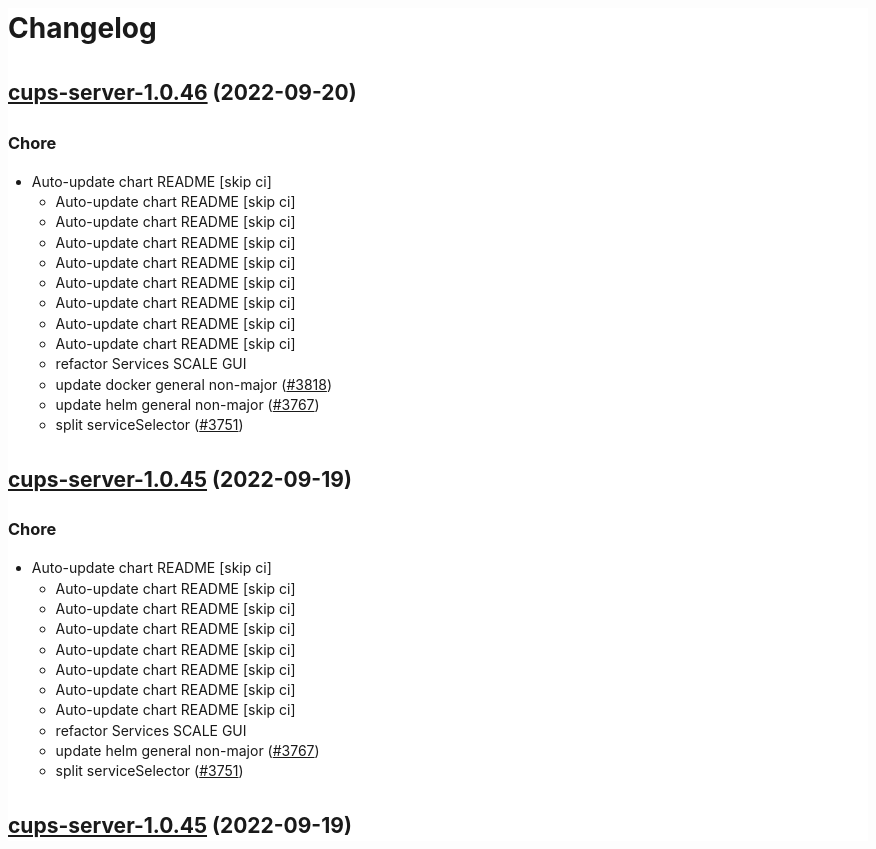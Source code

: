 # Changelog



## [cups-server-1.0.46](https://github.com/truecharts/charts/compare/cups-server-1.0.44...cups-server-1.0.46) (2022-09-20)

### Chore

- Auto-update chart README [skip ci]
  - Auto-update chart README [skip ci]
  - Auto-update chart README [skip ci]
  - Auto-update chart README [skip ci]
  - Auto-update chart README [skip ci]
  - Auto-update chart README [skip ci]
  - Auto-update chart README [skip ci]
  - Auto-update chart README [skip ci]
  - Auto-update chart README [skip ci]
  - refactor Services SCALE GUI
  - update docker general non-major ([#3818](https://github.com/truecharts/charts/issues/3818))
  - update helm general non-major ([#3767](https://github.com/truecharts/charts/issues/3767))
  - split serviceSelector ([#3751](https://github.com/truecharts/charts/issues/3751))




## [cups-server-1.0.45](https://github.com/truecharts/charts/compare/cups-server-1.0.44...cups-server-1.0.45) (2022-09-19)

### Chore

- Auto-update chart README [skip ci]
  - Auto-update chart README [skip ci]
  - Auto-update chart README [skip ci]
  - Auto-update chart README [skip ci]
  - Auto-update chart README [skip ci]
  - Auto-update chart README [skip ci]
  - Auto-update chart README [skip ci]
  - Auto-update chart README [skip ci]
  - refactor Services SCALE GUI
  - update helm general non-major ([#3767](https://github.com/truecharts/charts/issues/3767))
  - split serviceSelector ([#3751](https://github.com/truecharts/charts/issues/3751))




## [cups-server-1.0.45](https://github.com/truecharts/charts/compare/cups-server-1.0.44...cups-server-1.0.45) (2022-09-19)
